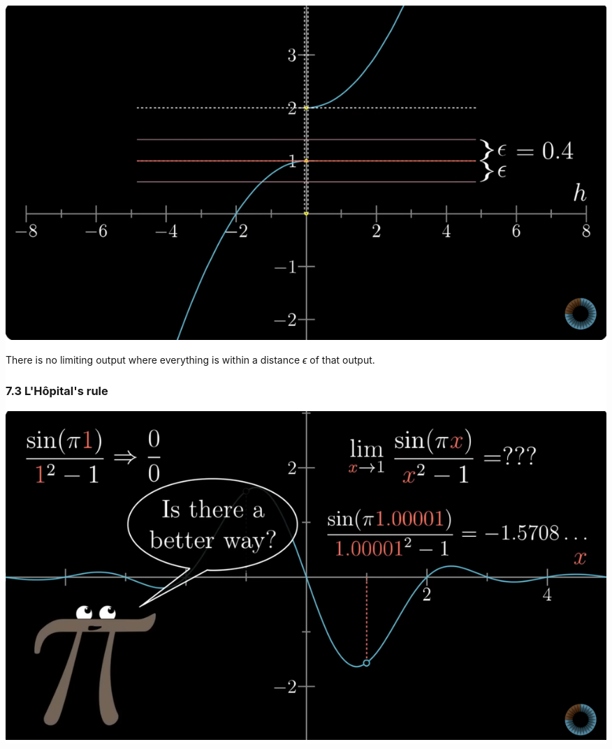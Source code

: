 ![calculus_121.png](./images/calculus_121.png)

There is no limiting output where everything is within a distance $\epsilon$ of that output.

### 7.3 L'Hôpital's rule

![calculus_122.png](./images/calculus_122.png)
